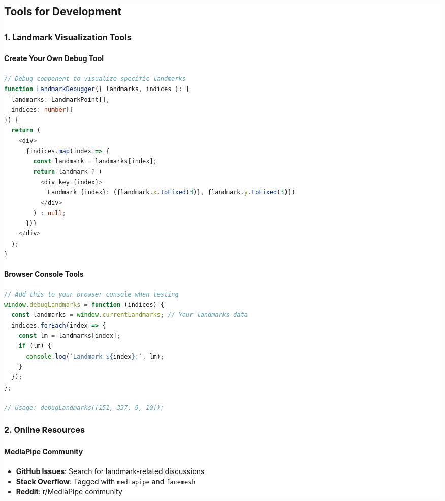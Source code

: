 ## Tools for Development

### 1. **Landmark Visualization Tools**

#### **Create Your Own Debug Tool**

```typescript
// Debug component to visualize specific landmarks
function LandmarkDebugger({ landmarks, indices }: {
  landmarks: LandmarkPoint[],
  indices: number[]
}) {
  return (
    <div>
      {indices.map(index => {
        const landmark = landmarks[index];
        return landmark ? (
          <div key={index}>
            Landmark {index}: ({landmark.x.toFixed(3)}, {landmark.y.toFixed(3)})
          </div>
        ) : null;
      })}
    </div>
  );
}
```

#### **Browser Console Tools**

```javascript
// Add this to your browser console when testing
window.debugLandmarks = function (indices) {
  const landmarks = window.currentLandmarks; // Your landmarks data
  indices.forEach(index => {
    const lm = landmarks[index];
    if (lm) {
      console.log(`Landmark ${index}:`, lm);
    }
  });
};

// Usage: debugLandmarks([151, 337, 9, 10]);
```

### 2. **Online Resources**

#### **MediaPipe Community**

- **GitHub Issues**: Search for landmark-related discussions
- **Stack Overflow**: Tagged with `mediapipe` and `facemesh`
- **Reddit**: r/MediaPipe community
